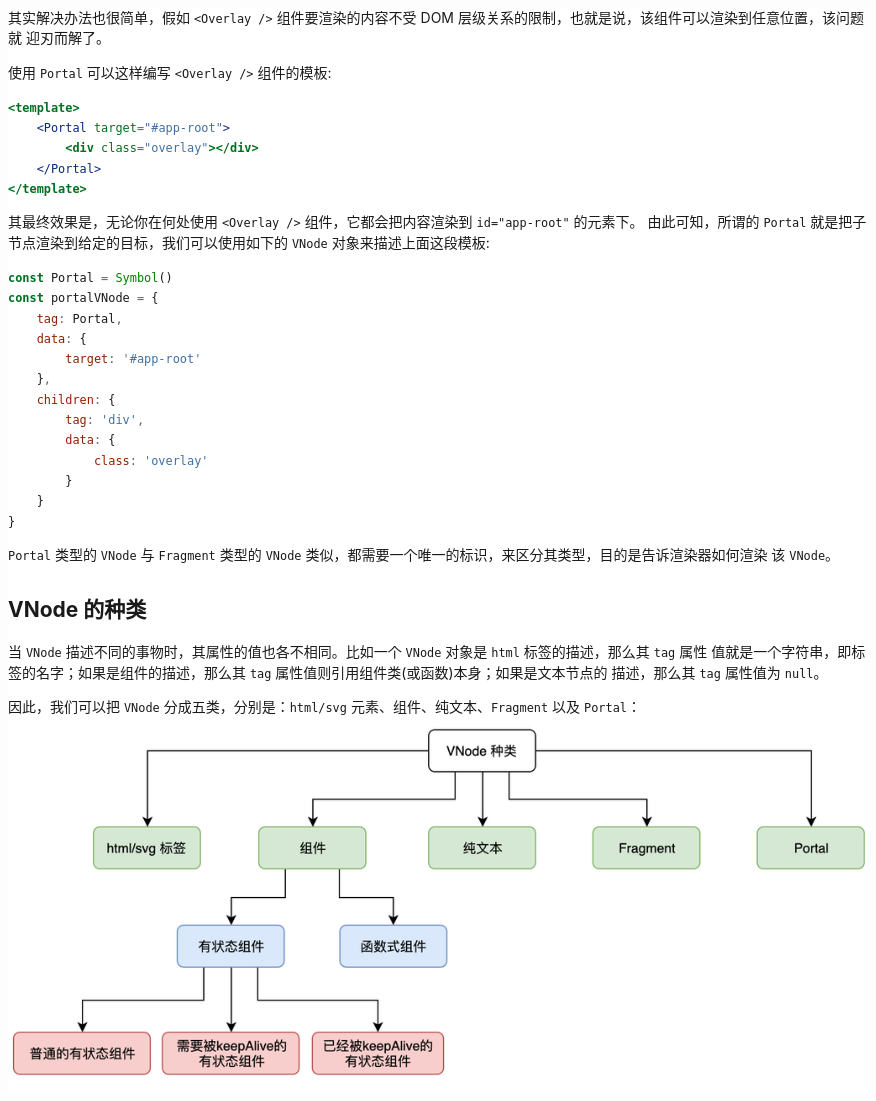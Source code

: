 其实解决办法也很简单，假如 `<Overlay />` 组件要渲染的内容不受 DOM 层级关系的限制，也就是说，该组件可以渲染到任意位置，该问题就
迎刃而解了。

使用 `Portal` 可以这样编写 `<Overlay />` 组件的模板:
```jsx
<template>
    <Portal target="#app-root">
        <div class="overlay"></div>
    </Portal>
</template>
```
其最终效果是，无论你在何处使用 `<Overlay />` 组件，它都会把内容渲染到 `id="app-root"` 的元素下。
由此可知，所谓的 `Portal` 就是把子节点渲染到给定的目标，我们可以使用如下的 `VNode` 对象来描述上面这段模板:
```js
const Portal = Symbol()
const portalVNode = {
    tag: Portal,
    data: {
        target: '#app-root'
    },
    children: {
        tag: 'div',
        data: {
            class: 'overlay'
        }
    }
}
```
`Portal` 类型的 `VNode` 与 `Fragment` 类型的 `VNode` 类似，都需要一个唯一的标识，来区分其类型，目的是告诉渲染器如何渲染
该 `VNode`。


## VNode 的种类
当 `VNode` 描述不同的事物时，其属性的值也各不相同。比如一个 `VNode` 对象是 `html` 标签的描述，那么其 `tag` 属性
值就是一个字符串，即标签的名字；如果是组件的描述，那么其 `tag` 属性值则引用组件类(或函数)本身；如果是文本节点的
描述，那么其 `tag` 属性值为 `null`。

因此，我们可以把 `VNode` 分成五类，分别是：`html/svg` 元素、组件、纯文本、`Fragment` 以及 `Portal`：
![vnode types](assets/vnode-types.png)
